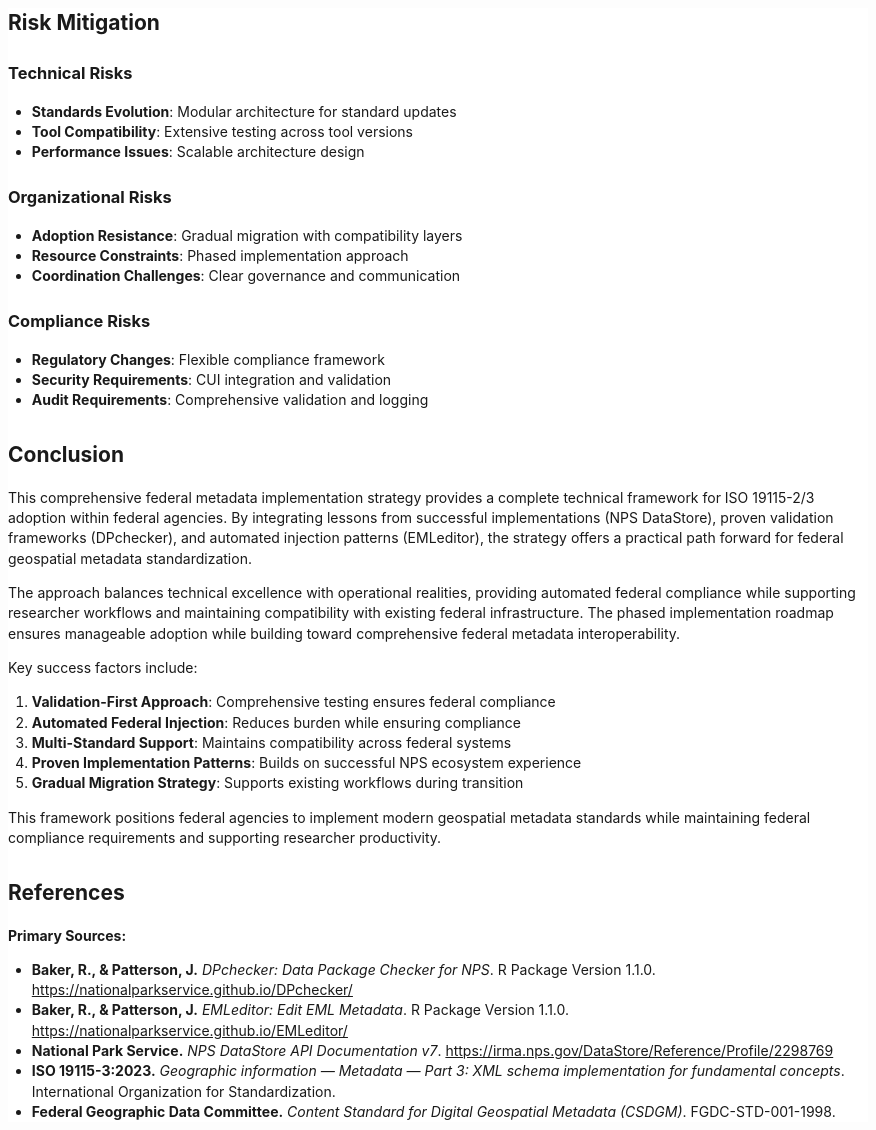 ## Risk Mitigation

### Technical Risks
- **Standards Evolution**: Modular architecture for standard updates
- **Tool Compatibility**: Extensive testing across tool versions
- **Performance Issues**: Scalable architecture design

### Organizational Risks
- **Adoption Resistance**: Gradual migration with compatibility layers
- **Resource Constraints**: Phased implementation approach
- **Coordination Challenges**: Clear governance and communication

### Compliance Risks
- **Regulatory Changes**: Flexible compliance framework
- **Security Requirements**: CUI integration and validation
- **Audit Requirements**: Comprehensive validation and logging

## Conclusion

This comprehensive federal metadata implementation strategy provides a complete technical framework for ISO 19115-2/3 adoption within federal agencies. By integrating lessons from successful implementations (NPS DataStore), proven validation frameworks (DPchecker), and automated injection patterns (EMLeditor), the strategy offers a practical path forward for federal geospatial metadata standardization.

The approach balances technical excellence with operational realities, providing automated federal compliance while supporting researcher workflows and maintaining compatibility with existing federal infrastructure. The phased implementation roadmap ensures manageable adoption while building toward comprehensive federal metadata interoperability.

Key success factors include:
1. **Validation-First Approach**: Comprehensive testing ensures federal compliance
2. **Automated Federal Injection**: Reduces burden while ensuring compliance
3. **Multi-Standard Support**: Maintains compatibility across federal systems
4. **Proven Implementation Patterns**: Builds on successful NPS ecosystem experience
5. **Gradual Migration Strategy**: Supports existing workflows during transition

This framework positions federal agencies to implement modern geospatial metadata standards while maintaining federal compliance requirements and supporting researcher productivity.

## References

**Primary Sources:**
- **Baker, R., & Patterson, J.** *DPchecker: Data Package Checker for NPS*. R Package Version 1.1.0. https://nationalparkservice.github.io/DPchecker/
- **Baker, R., & Patterson, J.** *EMLeditor: Edit EML Metadata*. R Package Version 1.1.0. https://nationalparkservice.github.io/EMLeditor/
- **National Park Service.** *NPS DataStore API Documentation v7*. https://irma.nps.gov/DataStore/Reference/Profile/2298769
- **ISO 19115-3:2023.** *Geographic information — Metadata — Part 3: XML schema implementation for fundamental concepts*. International Organization for Standardization.
- **Federal Geographic Data Committee.** *Content Standard for Digital Geospatial Metadata (CSDGM)*. FGDC-STD-001-1998.
